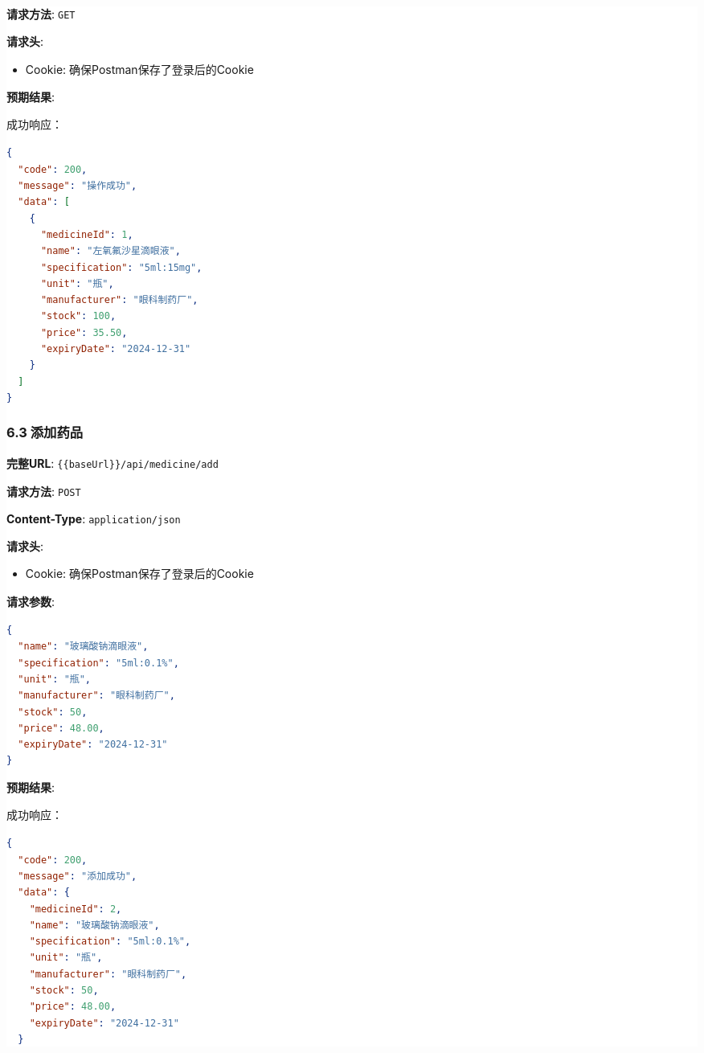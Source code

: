 **请求方法**: `GET`

**请求头**:
- Cookie: 确保Postman保存了登录后的Cookie

**预期结果**:

成功响应：
```json
{
  "code": 200,
  "message": "操作成功",
  "data": [
    {
      "medicineId": 1,
      "name": "左氧氟沙星滴眼液",
      "specification": "5ml:15mg",
      "unit": "瓶",
      "manufacturer": "眼科制药厂",
      "stock": 100,
      "price": 35.50,
      "expiryDate": "2024-12-31"
    }
  ]
}
```

### 6.3 添加药品

**完整URL**: `{{baseUrl}}/api/medicine/add`

**请求方法**: `POST`

**Content-Type**: `application/json`

**请求头**:
- Cookie: 确保Postman保存了登录后的Cookie

**请求参数**:

```json
{
  "name": "玻璃酸钠滴眼液",
  "specification": "5ml:0.1%",
  "unit": "瓶",
  "manufacturer": "眼科制药厂",
  "stock": 50,
  "price": 48.00,
  "expiryDate": "2024-12-31"
}
```

**预期结果**:

成功响应：
```json
{
  "code": 200,
  "message": "添加成功",
  "data": {
    "medicineId": 2,
    "name": "玻璃酸钠滴眼液",
    "specification": "5ml:0.1%",
    "unit": "瓶",
    "manufacturer": "眼科制药厂",
    "stock": 50,
    "price": 48.00,
    "expiryDate": "2024-12-31"
  }
```
